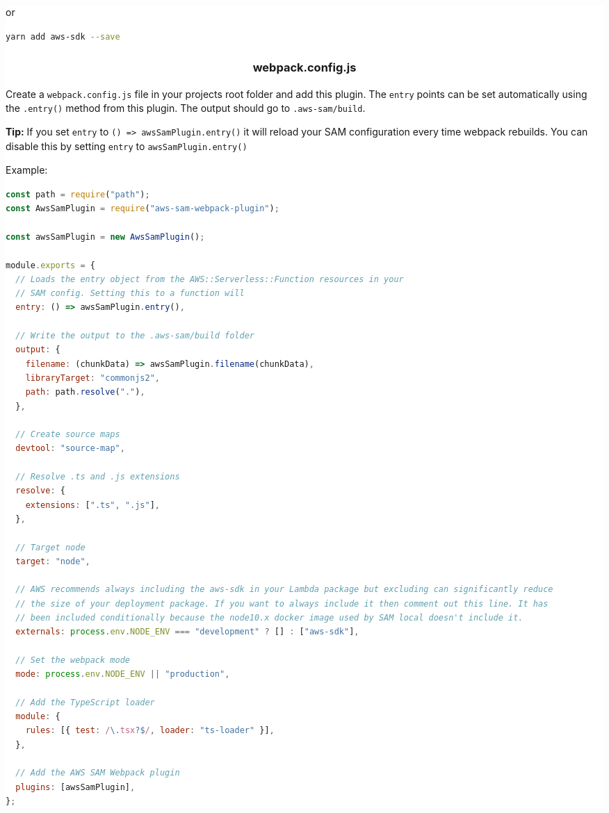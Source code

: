 or

```bash
yarn add aws-sdk --save
```

<h3 align="center">webpack.config.js</h3>

Create a `webpack.config.js` file in your projects root folder and add this plugin. The `entry` points can be set automatically using the `.entry()` method from this plugin. The output should go to `.aws-sam/build`.

**Tip:** If you set `entry` to `() => awsSamPlugin.entry()` it will reload your SAM configuration every time webpack rebuilds. You can disable this by setting `entry` to `awsSamPlugin.entry()`

Example:

```js
const path = require("path");
const AwsSamPlugin = require("aws-sam-webpack-plugin");

const awsSamPlugin = new AwsSamPlugin();

module.exports = {
  // Loads the entry object from the AWS::Serverless::Function resources in your
  // SAM config. Setting this to a function will
  entry: () => awsSamPlugin.entry(),

  // Write the output to the .aws-sam/build folder
  output: {
    filename: (chunkData) => awsSamPlugin.filename(chunkData),
    libraryTarget: "commonjs2",
    path: path.resolve("."),
  },

  // Create source maps
  devtool: "source-map",

  // Resolve .ts and .js extensions
  resolve: {
    extensions: [".ts", ".js"],
  },

  // Target node
  target: "node",

  // AWS recommends always including the aws-sdk in your Lambda package but excluding can significantly reduce
  // the size of your deployment package. If you want to always include it then comment out this line. It has
  // been included conditionally because the node10.x docker image used by SAM local doesn't include it.
  externals: process.env.NODE_ENV === "development" ? [] : ["aws-sdk"],

  // Set the webpack mode
  mode: process.env.NODE_ENV || "production",

  // Add the TypeScript loader
  module: {
    rules: [{ test: /\.tsx?$/, loader: "ts-loader" }],
  },

  // Add the AWS SAM Webpack plugin
  plugins: [awsSamPlugin],
};
```


[npm]: https://img.shields.io/npm/v/aws-sam-webpack-plugin.svg
[npm-url]: https://npmjs.com/package/aws-sam-webpack-plugin